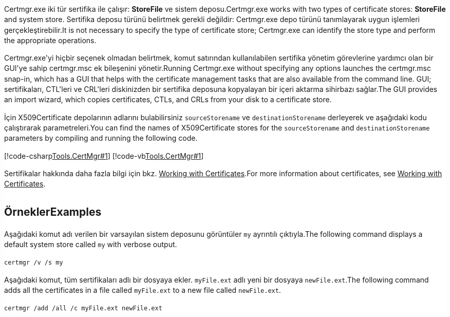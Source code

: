  <span data-ttu-id="c701f-192">Certmgr.exe iki tür sertifika ile çalışır: **StoreFile** ve sistem deposu.</span><span class="sxs-lookup"><span data-stu-id="c701f-192">Certmgr.exe works with two types of certificate stores: **StoreFile** and system store.</span></span> <span data-ttu-id="c701f-193">Sertifika deposu türünü belirtmek gerekli değildir: Certmgr.exe depo türünü tanımlayarak uygun işlemleri gerçekleştirebilir.</span><span class="sxs-lookup"><span data-stu-id="c701f-193">It is not necessary to specify the type of certificate store; Certmgr.exe can identify the store type and perform the appropriate operations.</span></span>  
  
 <span data-ttu-id="c701f-194">Certmgr.exe'yi hiçbir seçenek olmadan belirtmek, komut satırından kullanılabilen sertifika yönetim görevlerine yardımcı olan bir GUI'ye sahip certmgr.msc ek bileşenini yönetir.</span><span class="sxs-lookup"><span data-stu-id="c701f-194">Running Certmgr.exe without specifying any options launches the certmgr.msc snap-in, which has a GUI that helps with the certificate management tasks that are also available from the command line.</span></span> <span data-ttu-id="c701f-195">GUI; sertifikaları, CTL'leri ve CRL'leri diskinizden bir sertifika deposuna kopyalayan bir içeri aktarma sihirbazı sağlar.</span><span class="sxs-lookup"><span data-stu-id="c701f-195">The GUI provides an import wizard, which copies certificates, CTLs, and CRLs from your disk to a certificate store.</span></span>  
  
 <span data-ttu-id="c701f-196">İçin X509Certificate depolarının adlarını bulabilirsiniz `sourceStorename` ve `destinationStorename` derleyerek ve aşağıdaki kodu çalıştırarak parametreleri.</span><span class="sxs-lookup"><span data-stu-id="c701f-196">You can find the names of X509Certificate stores for the `sourceStorename` and `destinationStorename` parameters by compiling and running the following code.</span></span>  
  
 [!code-csharp[Tools.CertMgr#1](../../../samples/snippets/csharp/VS_Snippets_CLR/tools.certmgr/cs/storenames1.cs#1)]
 [!code-vb[Tools.CertMgr#1](../../../samples/snippets/visualbasic/VS_Snippets_CLR/tools.certmgr/vb/storenames1.vb#1)]  
  
 <span data-ttu-id="c701f-197">Sertifikalar hakkında daha fazla bilgi için bkz. [Working with Certificates](../../../docs/framework/wcf/feature-details/working-with-certificates.md).</span><span class="sxs-lookup"><span data-stu-id="c701f-197">For more information about certificates, see [Working with Certificates](../../../docs/framework/wcf/feature-details/working-with-certificates.md).</span></span>  
  
## <a name="examples"></a><span data-ttu-id="c701f-198">Örnekler</span><span class="sxs-lookup"><span data-stu-id="c701f-198">Examples</span></span>  
 <span data-ttu-id="c701f-199">Aşağıdaki komut adı verilen bir varsayılan sistem deposunu görüntüler `my` ayrıntılı çıktıyla.</span><span class="sxs-lookup"><span data-stu-id="c701f-199">The following command displays a default system store called `my` with verbose output.</span></span>  
  
```  
certmgr /v /s my  
```  
  
 <span data-ttu-id="c701f-200">Aşağıdaki komut, tüm sertifikaları adlı bir dosyaya ekler. `myFile.ext` adlı yeni bir dosyaya `newFile.ext`.</span><span class="sxs-lookup"><span data-stu-id="c701f-200">The following command adds all the certificates in a file called `myFile.ext` to a new file called `newFile.ext`.</span></span>  
  
```  
certmgr /add /all /c myFile.ext newFile.ext  
```  
  